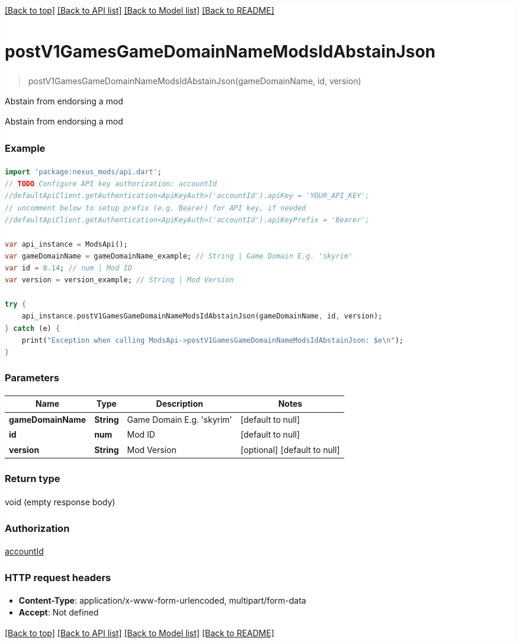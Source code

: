 [[Back to top]](#) [[Back to API list]](../README.md#documentation-for-api-endpoints) [[Back to Model list]](../README.md#documentation-for-models) [[Back to README]](../README.md)

# **postV1GamesGameDomainNameModsIdAbstainJson**
> postV1GamesGameDomainNameModsIdAbstainJson(gameDomainName, id, version)

Abstain from endorsing a mod

 <p>Abstain from endorsing a mod</p> 

### Example 
```dart
import 'package:nexus_mods/api.dart';
// TODO Configure API key authorization: accountId
//defaultApiClient.getAuthentication<ApiKeyAuth>('accountId').apiKey = 'YOUR_API_KEY';
// uncomment below to setup prefix (e.g. Bearer) for API key, if needed
//defaultApiClient.getAuthentication<ApiKeyAuth>('accountId').apiKeyPrefix = 'Bearer';

var api_instance = ModsApi();
var gameDomainName = gameDomainName_example; // String | Game Domain E.g. 'skyrim'
var id = 8.14; // num | Mod ID
var version = version_example; // String | Mod Version

try { 
    api_instance.postV1GamesGameDomainNameModsIdAbstainJson(gameDomainName, id, version);
} catch (e) {
    print("Exception when calling ModsApi->postV1GamesGameDomainNameModsIdAbstainJson: $e\n");
}
```

### Parameters

Name | Type | Description  | Notes
------------- | ------------- | ------------- | -------------
 **gameDomainName** | **String**| Game Domain E.g. &#39;skyrim&#39; | [default to null]
 **id** | **num**| Mod ID | [default to null]
 **version** | **String**| Mod Version | [optional] [default to null]

### Return type

void (empty response body)

### Authorization

[accountId](../README.md#accountId)

### HTTP request headers

 - **Content-Type**: application/x-www-form-urlencoded, multipart/form-data
 - **Accept**: Not defined

[[Back to top]](#) [[Back to API list]](../README.md#documentation-for-api-endpoints) [[Back to Model list]](../README.md#documentation-for-models) [[Back to README]](../README.md)
